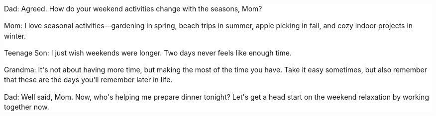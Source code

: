 Dad: Agreed. How do your weekend activities change with the seasons, Mom?

Mom: I love seasonal activities—gardening in spring, beach trips in summer, apple picking in fall, and cozy indoor projects in winter.

Teenage Son: I just wish weekends were longer. Two days never feels like enough time.

Grandma: It's not about having more time, but making the most of the time you have. Take it easy sometimes, but also remember that these are the days you'll remember later in life.

Dad: Well said, Mom. Now, who's helping me prepare dinner tonight? Let's get a head start on the weekend relaxation by working together now. 